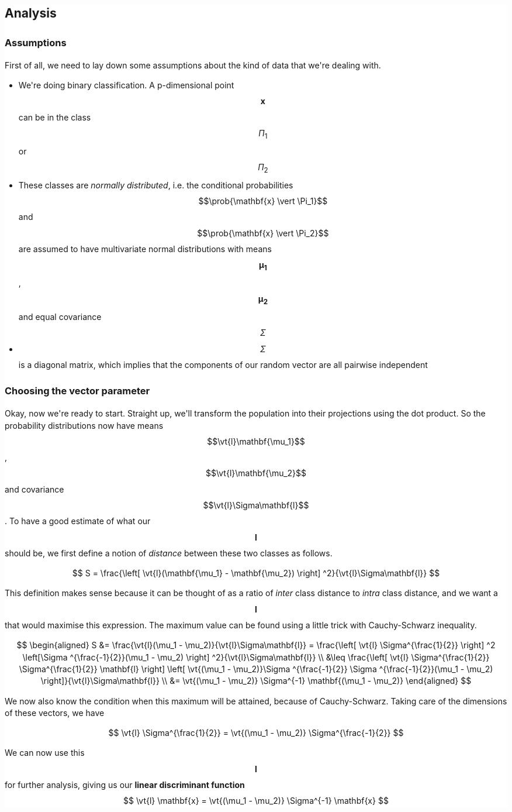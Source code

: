 ## Analysis

### Assumptions

First of all, we need to lay down some assumptions about the kind of data that we're dealing with.
- We're doing binary classification. A p-dimensional point $$\mathbf{x}$$ can be in the class $$\Pi_1$$ or $$\Pi_2$$
- These classes are *normally distributed*, i.e. the conditional probabilities $$\prob{\mathbf{x} \vert \Pi_1}$$ and $$\prob{\mathbf{x} \vert \Pi_2}$$ are assumed to have multivariate normal distributions with means $$\mathbf{\mu_1}$$, $$\mathbf{\mu_2}$$ and equal covariance $$\Sigma$$
- $$\Sigma$$ is a diagonal matrix, which implies that the components of our random vector are all pairwise independent

### Choosing the vector parameter

Okay, now we're ready to start. Straight up, we'll transform the population into their projections using the dot product. So the probability distributions now have means $$\vt{l}\mathbf{\mu_1}$$, $$\vt{l}\mathbf{\mu_2}$$ and covariance $$\vt{l}\Sigma\mathbf{l}$$. To have a good estimate of what our $$\mathbf{l}$$ should be, we first define a notion of *distance* between these two classes as follows.

$$
S = \frac{\left[ \vt{l}(\mathbf{\mu_1} - \mathbf{\mu_2}) \right] ^2}{\vt{l}\Sigma\mathbf{l}}
$$

This definition makes sense because it can be thought of as a ratio of *inter* class distance to *intra* class distance, and we want a $$\mathbf{l}$$ that would maximise this expression. The maximum value can be found using a little trick with Cauchy-Schwarz inequality.

$$
\begin{aligned}
S &= \frac{\vt{l}(\mu_1 - \mu_2)}{\vt{l}\Sigma\mathbf{l}} = \frac{\left[ \vt{l} \Sigma^{\frac{1}{2}} \right] ^2 \left[\Sigma ^{\frac{-1}{2}}(\mu_1 - \mu_2) \right] ^2}{\vt{l}\Sigma\mathbf{l}} \\
&\leq 
\frac{\left[ \vt{l} \Sigma^{\frac{1}{2}} \Sigma^{\frac{1}{2}} \mathbf{l} \right] \left[ \vt{(\mu_1 - \mu_2)}\Sigma ^{\frac{-1}{2}} \Sigma ^{\frac{-1}{2}}(\mu_1 - \mu_2) \right]}{\vt{l}\Sigma\mathbf{l}} \\
&= \vt{(\mu_1 - \mu_2)} \Sigma^{-1} \mathbf{(\mu_1 - \mu_2)}
\end{aligned}
$$

We now also know the condition when this maximum will be attained, because of Cauchy-Schwarz. Taking care of the dimensions of these vectors, we have

$$
\vt{l} \Sigma^{\frac{1}{2}} = \vt{(\mu_1 - \mu_2)} \Sigma^{\frac{-1}{2}}
$$

We can now use this $$\mathbf{l}$$ for further analysis, giving us our **linear discriminant function**
$$
\vt{l} \mathbf{x} = \vt{(\mu_1 - \mu_2)} \Sigma^{-1} \mathbf{x}
$$
